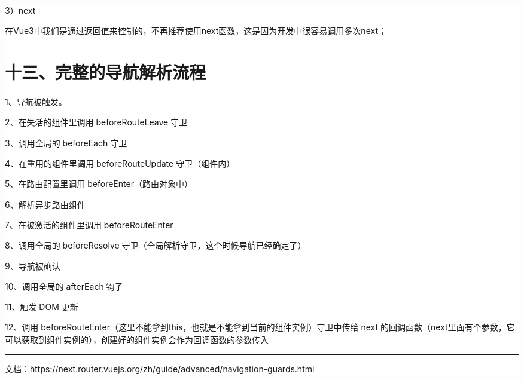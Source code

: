 3）next

在Vue3中我们是通过返回值来控制的，不再推荐使用next函数，这是因为开发中很容易调用多次next；

# 十三、完整的导航解析流程

1、导航被触发。

2、在失活的组件里调用  beforeRouteLeave 守卫

3、调用全局的 beforeEach 守卫

4、在重用的组件里调用 beforeRouteUpdate 守卫（组件内）

5、在路由配置里调用 beforeEnter（路由对象中）

6、解析异步路由组件

7、在被激活的组件里调用 beforeRouteEnter

8、调用全局的 beforeResolve 守卫（全局解析守卫，这个时候导航已经确定了）

9、导航被确认

10、调用全局的 afterEach 钩子

11、触发 DOM 更新

12、调用 beforeRouteEnter（这里不能拿到this，也就是不能拿到当前的组件实例）守卫中传给 next 的回调函数（next里面有个参数，它可以获取到组件实例的），创建好的组件实例会作为回调函数的参数传入



<hr />

文档：https://next.router.vuejs.org/zh/guide/advanced/navigation-guards.html

